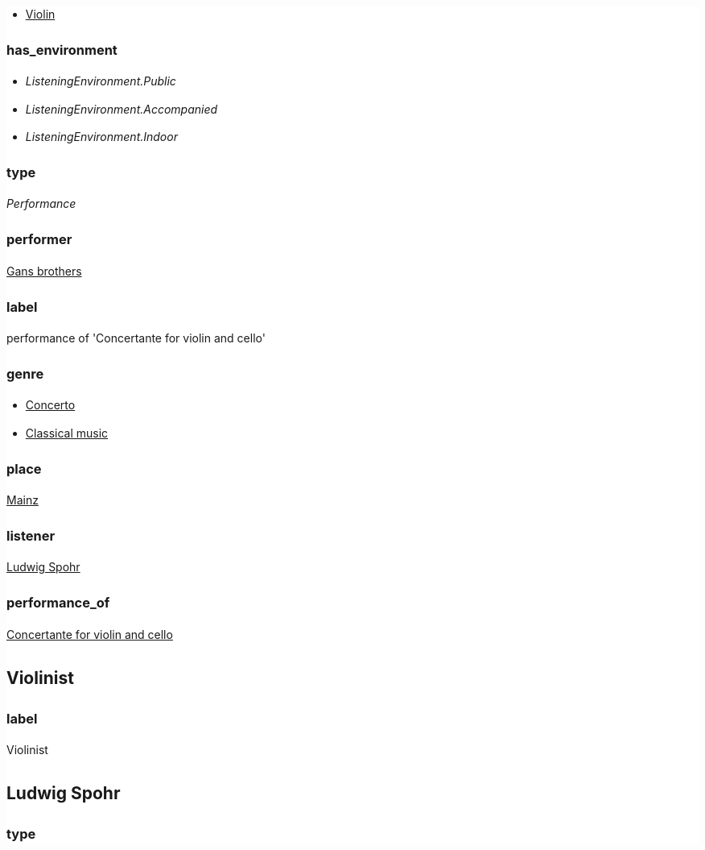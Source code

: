  - [Violin](#Violin)

### has_environment

 - *ListeningEnvironment.Public*

 - *ListeningEnvironment.Accompanied*

 - *ListeningEnvironment.Indoor*

### type


*Performance*

### performer


[Gans brothers](#Gans-brothers)

### label


performance of 'Concertante for violin and cello'

### genre

 - [Concerto](#Concerto)

 - [Classical music](#Classical-music)

### place


[Mainz](#Mainz)

### listener


[Ludwig Spohr](#Ludwig-Spohr)

### performance_of


[Concertante for violin and cello](#Concertante-for-violin-and-cello)

## Violinist

### label


Violinist

## Ludwig Spohr

### type
